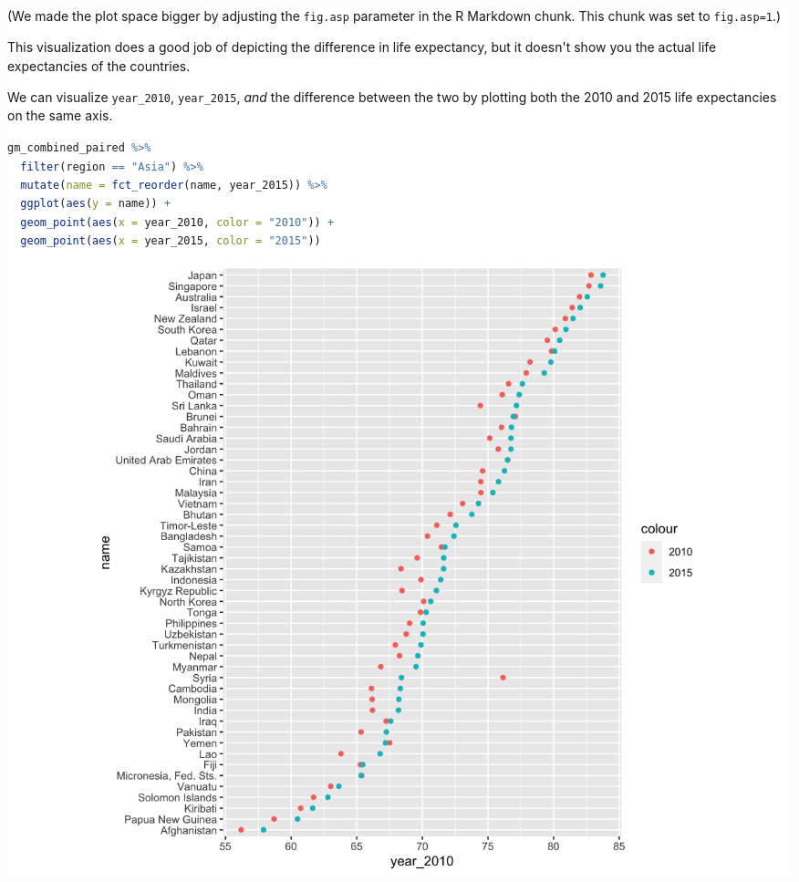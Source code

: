 (We made the plot space bigger by adjusting the `fig.asp` parameter in the R Markdown chunk. This chunk was set to `fig.asp=1`.)

This visualization does a good job of depicting the difference in life expectancy, but it doesn't show you the actual life expectancies of the countries.

We can visualize `year_2010`, `year_2015`, _and_ the difference between the two by plotting both the 2010 and 2015 life expectancies on the same axis.


```r
gm_combined_paired %>% 
  filter(region == "Asia") %>% 
  mutate(name = fct_reorder(name, year_2015)) %>% 
  ggplot(aes(y = name)) +
  geom_point(aes(x = year_2010, color = "2010")) +
  geom_point(aes(x = year_2015, color = "2015"))
```

<img src="continuous-continuous_files/figure-html/unnamed-chunk-47-1.png" width="672" style="display: block; margin: auto;" />
